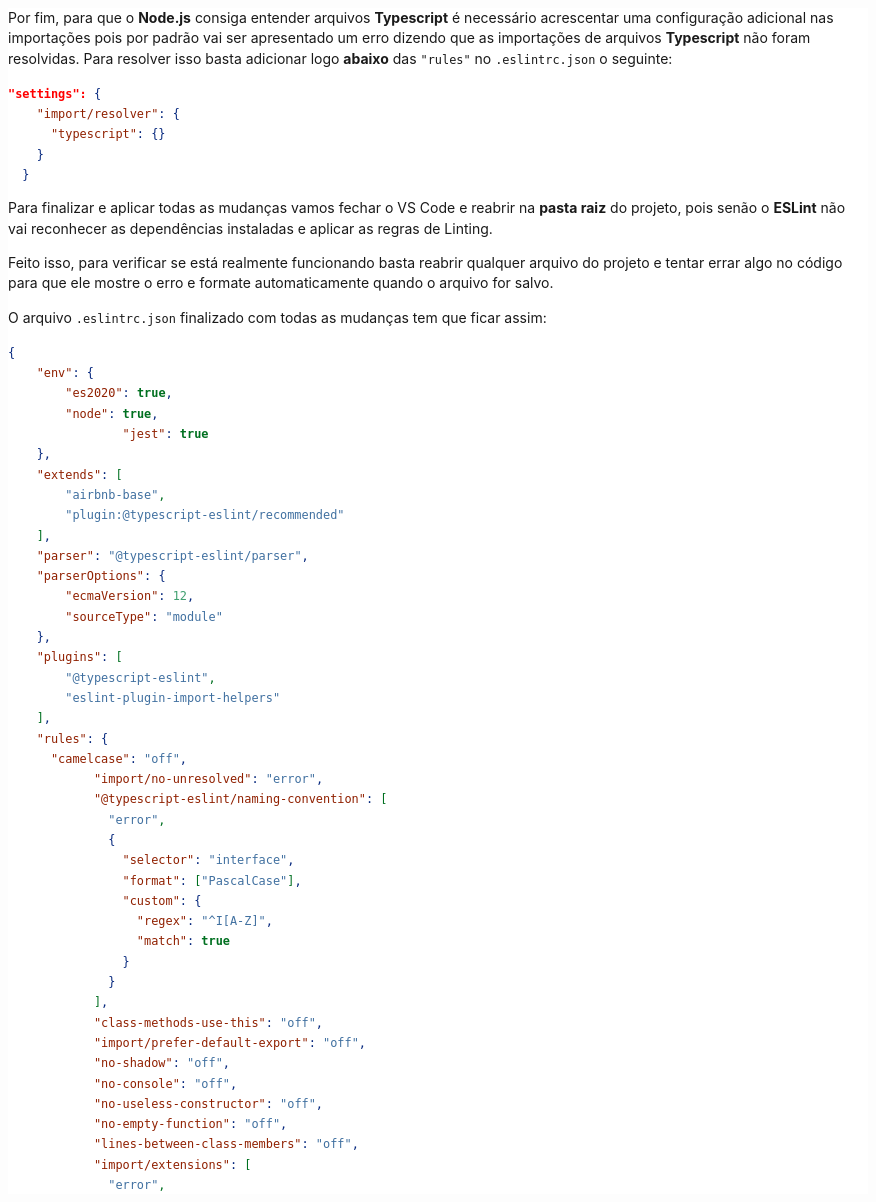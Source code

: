Por fim, para que o **Node.js** consiga entender arquivos **Typescript** é necessário acrescentar uma configuração adicional nas importações pois por padrão vai ser apresentado um erro dizendo que as importações de arquivos **Typescript** não foram resolvidas. Para resolver isso basta adicionar logo **abaixo** das `"rules"` no `.eslintrc.json` o seguinte:

```json
"settings": {
    "import/resolver": {
      "typescript": {}
    }
  }
```

Para finalizar e aplicar todas as mudanças vamos fechar o VS Code e reabrir na **pasta raiz** do projeto, pois senão o **ESLint** não vai reconhecer as dependências instaladas e aplicar as regras de Linting.

Feito isso, para verificar se está realmente funcionando basta reabrir qualquer arquivo do projeto e tentar errar algo no código para que ele mostre o erro e formate automaticamente quando o arquivo for salvo.

O arquivo `.eslintrc.json` finalizado com todas as mudanças tem que ficar assim:

```json
{
    "env": {
        "es2020": true,
        "node": true,
				"jest": true
    },
    "extends": [
        "airbnb-base",
        "plugin:@typescript-eslint/recommended"
    ],
    "parser": "@typescript-eslint/parser",
    "parserOptions": {
        "ecmaVersion": 12,
        "sourceType": "module"
    },
    "plugins": [
        "@typescript-eslint",
        "eslint-plugin-import-helpers"
    ],
    "rules": {
      "camelcase": "off",
			"import/no-unresolved": "error",
			"@typescript-eslint/naming-convention": [
			  "error",
			  {
			    "selector": "interface",
			    "format": ["PascalCase"],
			    "custom": {
			      "regex": "^I[A-Z]",
			      "match": true
			    }
			  }
			],
			"class-methods-use-this": "off",
			"import/prefer-default-export": "off",
			"no-shadow": "off",
			"no-console": "off",
			"no-useless-constructor": "off",
			"no-empty-function": "off",
			"lines-between-class-members": "off",
			"import/extensions": [
			  "error",
```